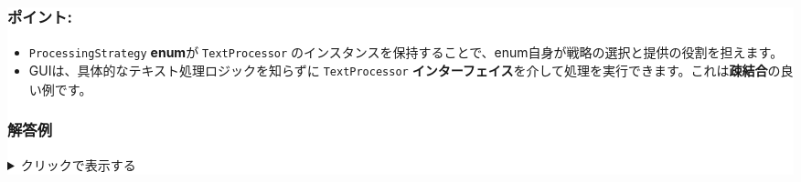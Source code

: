 ### ポイント:

* `ProcessingStrategy` **enum**が `TextProcessor` のインスタンスを保持することで、enum自身が戦略の選択と提供の役割を担えます。
* GUIは、具体的なテキスト処理ロジックを知らずに `TextProcessor` **インターフェイス**を介して処理を実行できます。これは**疎結合**の良い例です。


### 解答例

<details><summary>クリックで表示する</summary>
<p>

### `TextProcessor.java`

```java
/**
 * テキスト処理の戦略を定義するインターフェイス。
 * このインターフェイスを実装するクラスは、特定のテキスト処理ロジックと
 * その処理内容の説明を提供します。
 */
public interface TextProcessor {
    /**
     * 指定された入力文字列を処理し、処理後の文字列を返却します。
     *
     * @param inputText 処理対象の文字列
     * @return 処理後の文字列
     */
    String process(String inputText);

    /**
     * このテキスト処理戦略の内容を説明する文字列を返却します。
     * GUIでの表示などに利用されます。
     *
     * @return 戦略の説明文字列
     */
    String getDescription();
}
```

### `UpperCaseProcessor.java`

```java
/**
 * {@link TextProcessor} インターフェイスを実装するクラス。
 * 入力文字列をすべて大文字に変換する処理を提供します。
 */
public class UpperCaseProcessor implements TextProcessor {

    /**
     * 入力文字列をすべて大文字に変換します。
     *
     * @param inputText 処理対象の文字列
     * @return 大文字に変換された文字列。入力がnullの場合はnullを返します。
     */
    @Override
    public String process(String inputText) {
        if (inputText == null) {
            return null;
        }
        System.out.println("コンソール: UpperCaseProcessor を適用中...");
        return inputText.toUpperCase();
    }

    /**
     * この処理戦略の説明「大文字変換」を返します。
     *
```